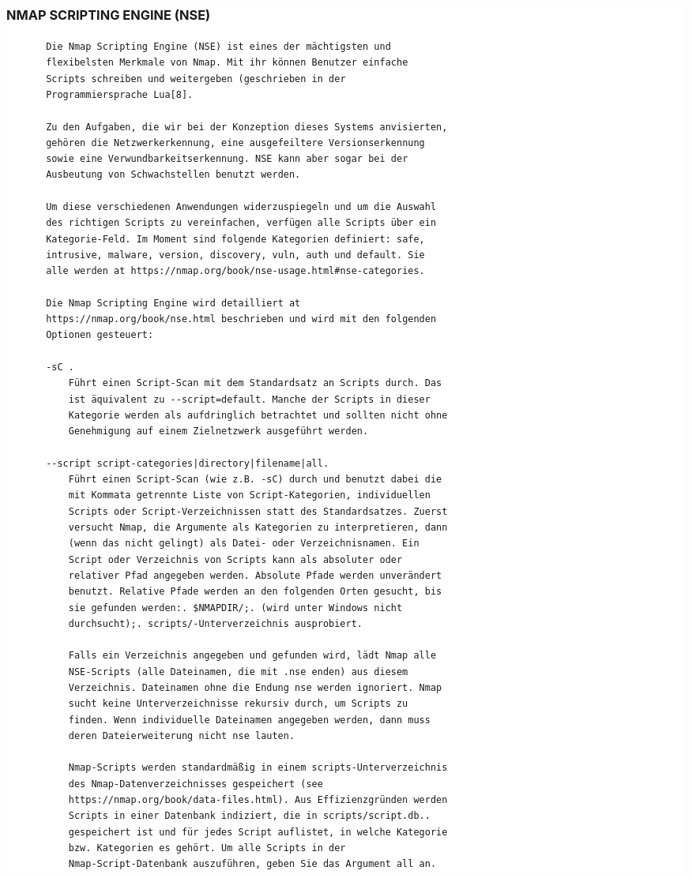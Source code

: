 ### NMAP SCRIPTING ENGINE (NSE)
           Die Nmap Scripting Engine (NSE) ist eines der mächtigsten und
           flexibelsten Merkmale von Nmap. Mit ihr können Benutzer einfache
           Scripts schreiben und weitergeben (geschrieben in der
           Programmiersprache Lua[8].
    
           Zu den Aufgaben, die wir bei der Konzeption dieses Systems anvisierten,
           gehören die Netzwerkerkennung, eine ausgefeiltere Versionserkennung
           sowie eine Verwundbarkeitserkennung. NSE kann aber sogar bei der
           Ausbeutung von Schwachstellen benutzt werden.
    
           Um diese verschiedenen Anwendungen widerzuspiegeln und um die Auswahl
           des richtigen Scripts zu vereinfachen, verfügen alle Scripts über ein
           Kategorie-Feld. Im Moment sind folgende Kategorien definiert: safe,
           intrusive, malware, version, discovery, vuln, auth und default. Sie
           alle werden at https://nmap.org/book/nse-usage.html#nse-categories.
    
           Die Nmap Scripting Engine wird detailliert at
           https://nmap.org/book/nse.html beschrieben und wird mit den folgenden
           Optionen gesteuert:
    
           -sC .
               Führt einen Script-Scan mit dem Standardsatz an Scripts durch. Das
               ist äquivalent zu --script=default. Manche der Scripts in dieser
               Kategorie werden als aufdringlich betrachtet und sollten nicht ohne
               Genehmigung auf einem Zielnetzwerk ausgeführt werden.
    
           --script script-categories|directory|filename|all.
               Führt einen Script-Scan (wie z.B. -sC) durch und benutzt dabei die
               mit Kommata getrennte Liste von Script-Kategorien, individuellen
               Scripts oder Script-Verzeichnissen statt des Standardsatzes. Zuerst
               versucht Nmap, die Argumente als Kategorien zu interpretieren, dann
               (wenn das nicht gelingt) als Datei- oder Verzeichnisnamen. Ein
               Script oder Verzeichnis von Scripts kann als absoluter oder
               relativer Pfad angegeben werden. Absolute Pfade werden unverändert
               benutzt. Relative Pfade werden an den folgenden Orten gesucht, bis
               sie gefunden werden:. $NMAPDIR/;. (wird unter Windows nicht
               durchsucht);. scripts/-Unterverzeichnis ausprobiert.
    
               Falls ein Verzeichnis angegeben und gefunden wird, lädt Nmap alle
               NSE-Scripts (alle Dateinamen, die mit .nse enden) aus diesem
               Verzeichnis. Dateinamen ohne die Endung nse werden ignoriert. Nmap
               sucht keine Unterverzeichnisse rekursiv durch, um Scripts zu
               finden. Wenn individuelle Dateinamen angegeben werden, dann muss
               deren Dateierweiterung nicht nse lauten.
    
               Nmap-Scripts werden standardmäßig in einem scripts-Unterverzeichnis
               des Nmap-Datenverzeichnisses gespeichert (see
               https://nmap.org/book/data-files.html). Aus Effizienzgründen werden
               Scripts in einer Datenbank indiziert, die in scripts/script.db..
               gespeichert ist und für jedes Script auflistet, in welche Kategorie
               bzw. Kategorien es gehört. Um alle Scripts in der
               Nmap-Script-Datenbank auszuführen, geben Sie das Argument all an.
    